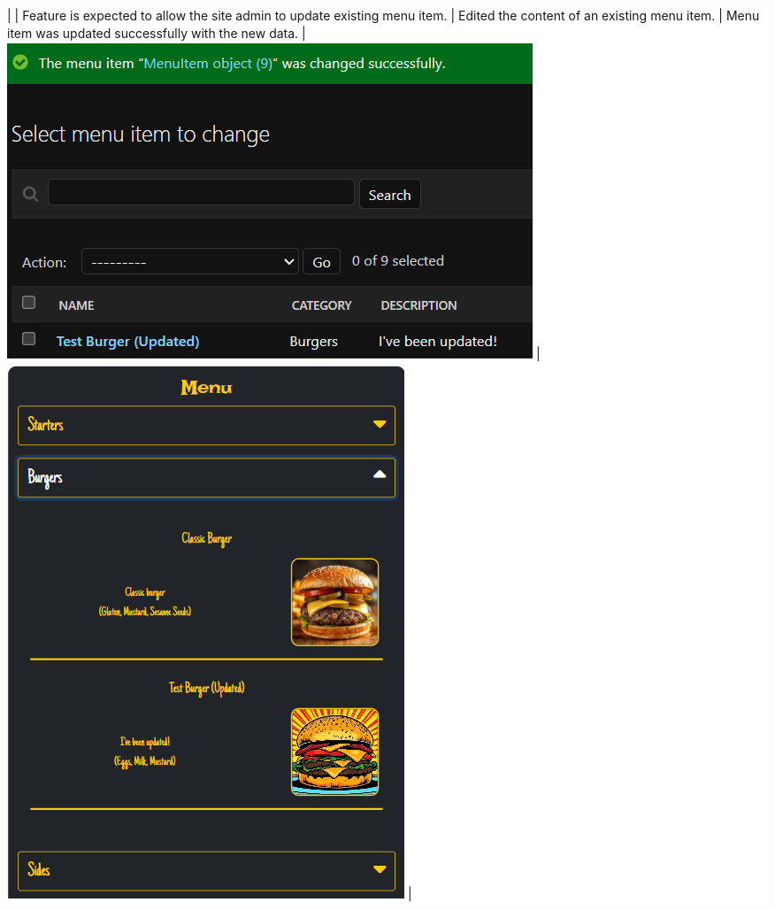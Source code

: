 | | Feature is expected to allow the site admin to update existing menu item. | Edited the content of an existing menu item. | Menu item was updated successfully with the new data. | ![screenshot](documentation/defensive/update-menu1.png) | ![screenshot](documentation/defensive/update-menu2.png) |
